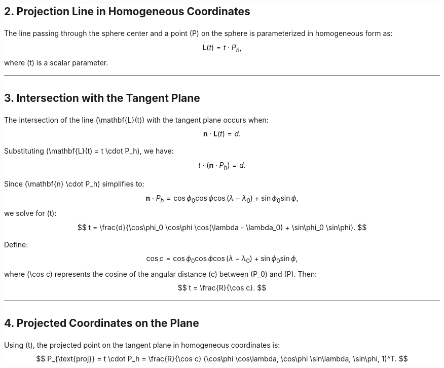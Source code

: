 
## 2. Projection Line in Homogeneous Coordinates

The line passing through the sphere center and a point \(P\) on the sphere is parameterized in homogeneous form as:
$$
\mathbf{L}(t) = t \cdot P_h,
$$
where \(t\) is a scalar parameter.

---

## 3. Intersection with the Tangent Plane

The intersection of the line \(\mathbf{L}(t)\) with the tangent plane occurs when:
$$
\mathbf{n} \cdot \mathbf{L}(t) = d.
$$

Substituting \(\mathbf{L}(t) = t \cdot P_h\), we have:
$$
t \cdot (\mathbf{n} \cdot P_h) = d.
$$

Since \(\mathbf{n} \cdot P_h\) simplifies to:
$$
\mathbf{n} \cdot P_h = \cos\phi_0 \cos\phi \cos(\lambda - \lambda_0) + \sin\phi_0 \sin\phi,
$$
we solve for \(t\):
$$
t = \frac{d}{\cos\phi_0 \cos\phi \cos(\lambda - \lambda_0) + \sin\phi_0 \sin\phi}.
$$

Define:
$$
\cos c = \cos\phi_0 \cos\phi \cos(\lambda - \lambda_0) + \sin\phi_0 \sin\phi,
$$
where \(\cos c\) represents the cosine of the angular distance \(c\) between \(P_0\) and \(P\). Then:
$$
t = \frac{R}{\cos c}.
$$

---

## 4. Projected Coordinates on the Plane

Using \(t\), the projected point on the tangent plane in homogeneous coordinates is:
$$
P_{\text{proj}} = t \cdot P_h = \frac{R}{\cos c} (\cos\phi \cos\lambda, \cos\phi \sin\lambda, \sin\phi, 1)^T.
$$
